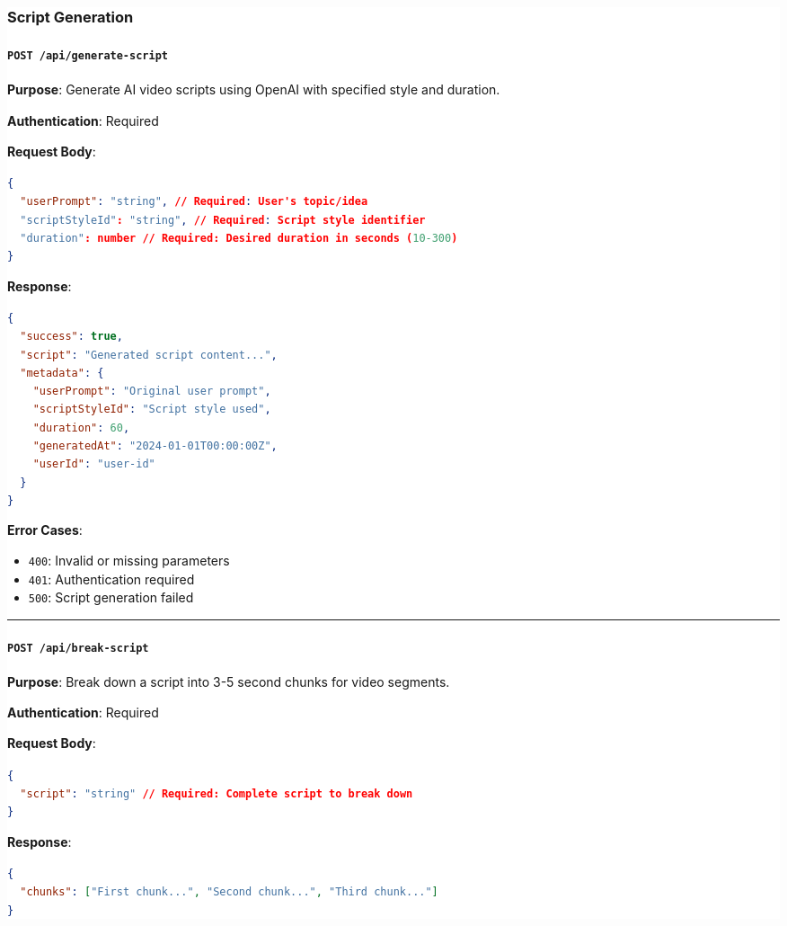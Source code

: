 ### Script Generation

#### `POST /api/generate-script`
**Purpose**: Generate AI video scripts using OpenAI with specified style and duration.

**Authentication**: Required

**Request Body**:
```json
{
  "userPrompt": "string", // Required: User's topic/idea
  "scriptStyleId": "string", // Required: Script style identifier
  "duration": number // Required: Desired duration in seconds (10-300)
}
```

**Response**:
```json
{
  "success": true,
  "script": "Generated script content...",
  "metadata": {
    "userPrompt": "Original user prompt",
    "scriptStyleId": "Script style used",
    "duration": 60,
    "generatedAt": "2024-01-01T00:00:00Z",
    "userId": "user-id"
  }
}
```

**Error Cases**:
- `400`: Invalid or missing parameters
- `401`: Authentication required
- `500`: Script generation failed

---

#### `POST /api/break-script`
**Purpose**: Break down a script into 3-5 second chunks for video segments.

**Authentication**: Required

**Request Body**:
```json
{
  "script": "string" // Required: Complete script to break down
}
```

**Response**:
```json
{
  "chunks": ["First chunk...", "Second chunk...", "Third chunk..."]
}
```

